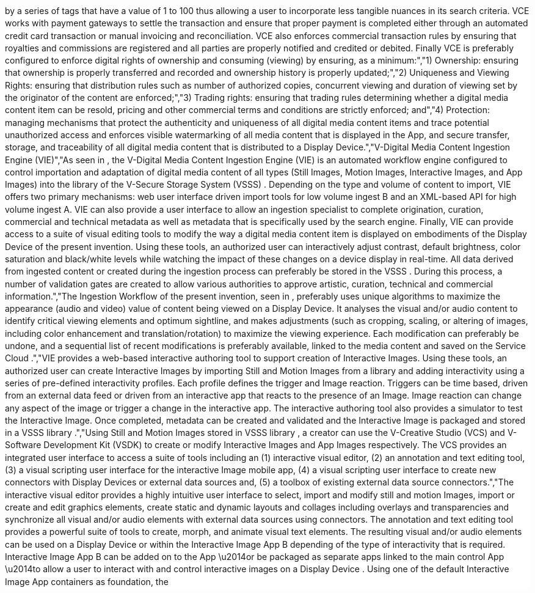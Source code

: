 by a series of tags that have a value of 1 to 100 thus allowing a user to incorporate less tangible nuances in its search criteria. VCE  works with payment gateways to settle the transaction and ensure that proper payment is completed either through an automated credit card transaction or manual invoicing and reconciliation. VCE  also enforces commercial transaction rules by ensuring that royalties and commissions are registered and all parties are properly notified and credited or debited. Finally VCE  is preferably configured to enforce digital rights of ownership and consuming (viewing) by ensuring, as a minimum:","1) Ownership: ensuring that ownership is properly transferred and recorded and ownership history is properly updated;","2) Uniqueness and Viewing Rights: ensuring that distribution rules such as number of authorized copies, concurrent viewing and duration of viewing set by the originator of the content are enforced;","3) Trading rights: ensuring that trading rules determining whether a digital media content item can be resold, pricing and other commercial terms and conditions are strictly enforced; and","4) Protection: managing mechanisms that protect the authenticity and uniqueness of all digital media content items and trace potential unauthorized access and enforces visible watermarking of all media content that is displayed in the App, and secure transfer, storage, and traceability of all digital media content that is distributed to a Display Device.","V-Digital Media Content Ingestion Engine (VIE)","As seen in , the V-Digital Media Content Ingestion Engine (VIE)  is an automated workflow engine configured to control importation and adaptation of digital media content of all types (Still Images, Motion Images, Interactive Images, and App Images) into the library  of the V-Secure Storage System (VSSS) . Depending on the type and volume of content to import, VIE  offers two primary mechanisms: web user interface driven import tools for low volume ingest B and an XML-based API for high volume ingest A. VIE  can also provide a user interface to allow an ingestion specialist to complete origination, curation, commercial and technical metadata as well as metadata that is specifically used by the search engine. Finally, VIE  can provide access to a suite of visual editing tools to modify the way a digital media content item is displayed on embodiments of the Display Device of the present invention. Using these tools, an authorized user can interactively adjust contrast, default brightness, color saturation and black\/white levels while watching the impact of these changes on a device display in real-time. All data derived from ingested content or created during the ingestion process can preferably be stored in the VSSS . During this process, a number of validation gates are created to allow various authorities to approve artistic, curation, technical and commercial information.","The Ingestion Workflow of the present invention, seen in , preferably uses unique algorithms to maximize the appearance (audio and video) value of content being viewed on a Display Device. It analyses the visual and\/or audio content to identify critical viewing elements and optimum sightline, and makes adjustments (such as cropping, scaling, or altering of images, including color enhancement and translation\/rotation) to maximize the viewing experience. Each modification can preferably be undone, and a sequential list of recent modifications is preferably available, linked to the media content and saved on the Service Cloud .","VIE  provides a web-based interactive authoring tool to support creation of Interactive Images. Using these tools, an authorized user can create Interactive Images by importing Still and Motion Images from a library and adding interactivity using a series of pre-defined interactivity profiles. Each profile defines the trigger and Image reaction. Triggers can be time based, driven from an external data feed or driven from an interactive app that reacts to the presence of an Image. Image reaction can change any aspect of the image or trigger a change in the interactive app. The interactive authoring tool also provides a simulator to test the Interactive Image. Once completed, metadata can be created and validated and the Interactive Image is packaged and stored in a VSSS library .","Using Still and Motion Images  stored in VSSS library , a creator can use the V-Creative Studio (VCS)  and V-Software Development Kit (VSDK)  to create or modify Interactive Images and App Images respectively. The VCS  provides an integrated user interface to access a suite of tools including an (1) interactive visual editor, (2) an annotation and text editing tool, (3) a visual scripting user interface for the interactive Image mobile app, (4) a visual scripting user interface to create new connectors with Display Devices or external data sources and, (5) a toolbox of existing external data source connectors.","The interactive visual editor provides a highly intuitive user interface to select, import and modify still and motion Images, import or create and edit graphics elements, create static and dynamic layouts and collages including overlays and transparencies and synchronize all visual and\/or audio elements with external data sources using connectors. The annotation and text editing tool provides a powerful suite of tools to create, morph, and animate visual text elements. The resulting visual and\/or audio elements can be used on a Display Device  or within the Interactive Image App B depending of the type of interactivity that is required. Interactive Image App B can be added on to the App \u2014or be packaged as separate apps linked to the main control App \u2014to allow a user to interact with and control interactive images on a Display Device . Using one of the default Interactive Image App containers as foundation, the